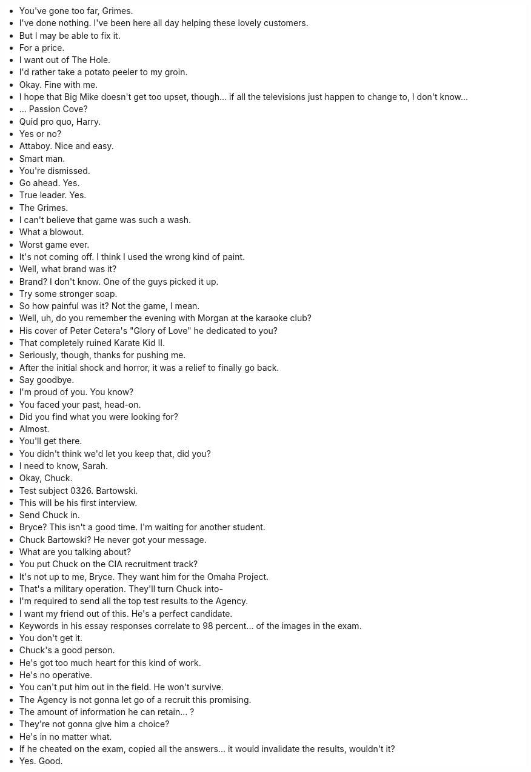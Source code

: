 - You've gone too far, Grimes.
- I've done nothing. I've been here all day helping these lovely customers.
- But I may be able to fix it.
- For a price.
- I want out of The Hole.
- I'd rather take a potato peeler to my groin.
- Okay. Fine with me.
- I hope that Big Mike doesn't get too upset, though... if all the televisions just happen to change to, I don't know...
- ... Passion Cove?
- Quid pro quo, Harry.
- Yes or no?
- Attaboy. Nice and easy.
- Smart man.
- You're dismissed.
- Go ahead. Yes.
- True leader. Yes.
- The Grimes.
- I can't believe that game was such a wash.
- What a blowout.
- Worst game ever.
- It's not coming off. I think I used the wrong kind of paint.
- Well, what brand was it?
- Brand? I don't know. One of the guys picked it up.
- Try some stronger soap.
- So how painful was it? Not the game, I mean.
- Well, uh, do you remember the evening with Morgan at the karaoke club?
- His cover of Peter Cetera's "Glory of Love" he dedicated to you?
- That completely ruined Karate Kid II.
- Seriously, though, thanks for pushing me.
- After the initial shock and horror, it was a relief to finally go back.
- Say goodbye.
- I'm proud of you. You know?
- You faced your past, head-on.
- Did you find what you were looking for?
- Almost.
- You'll get there.
- You didn't think we'd let you keep that, did you?
- I need to know, Sarah.
- Okay, Chuck.
- Test subject 0326. Bartowski.
- This will be his first interview.
- Send Chuck in.
- Bryce? This isn't a good time. I'm waiting for another student.
- Chuck Bartowski? He never got your message.
- What are you talking about?
- You put Chuck on the CIA recruitment track?
- It's not up to me, Bryce. They want him for the Omaha Project.
- That's a military operation. They'll turn Chuck into-
- I'm required to send all the top test results to the Agency.
- I want my friend out of this. He's a perfect candidate.
- Keywords in his essay responses correlate to 98 percent... of the images in the exam.
- You don't get it.
- Chuck's a good person.
- He's got too much heart for this kind of work.
- He's no operative.
- You can't put him out in the field. He won't survive.
- The Agency is not gonna let go of a recruit this promising.
- The amount of information he can retain... ?
- They're not gonna give him a choice?
- He's in no matter what.
- If he cheated on the exam, copied all the answers... it would invalidate the results, wouldn't it?
- Yes. Good.